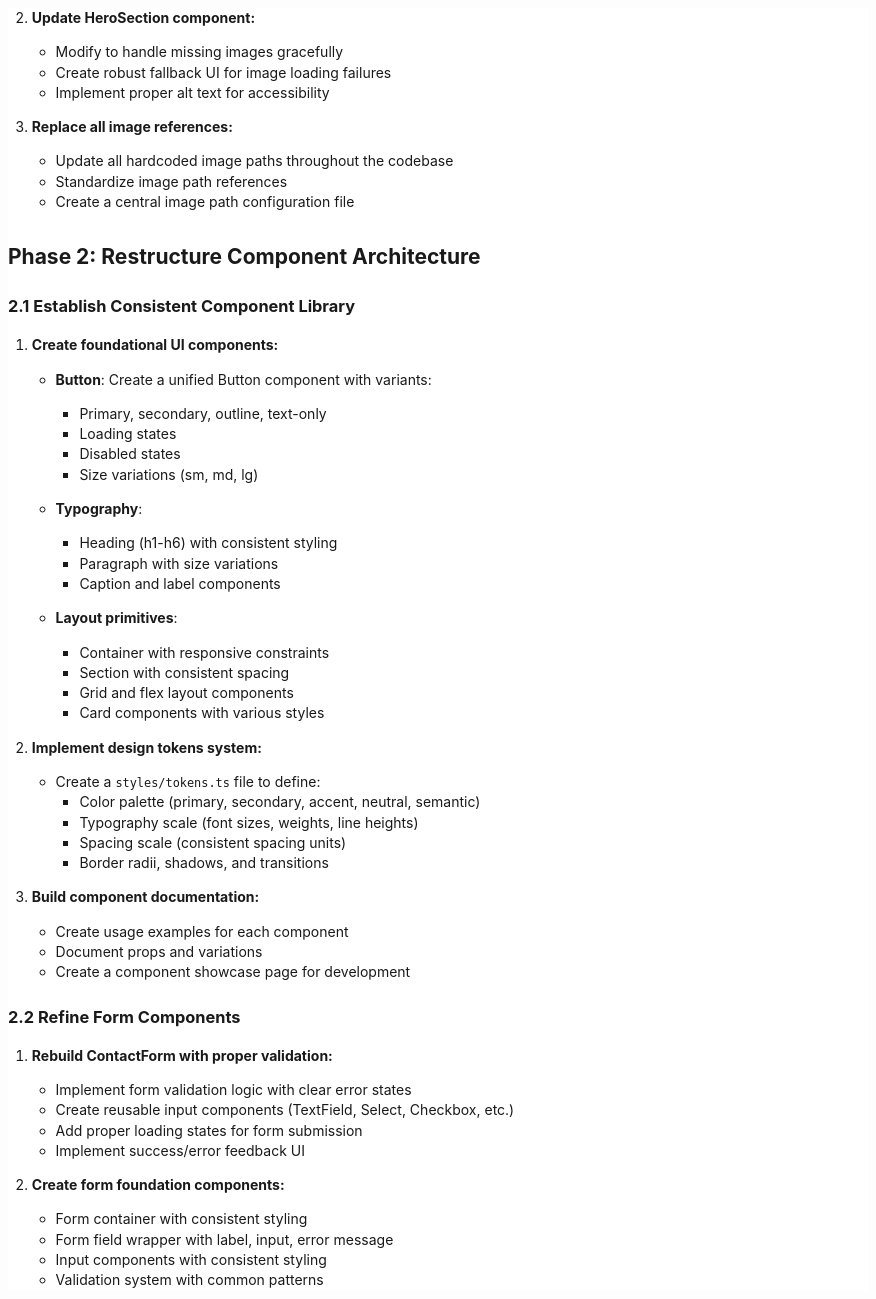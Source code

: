 2. **Update HeroSection component:**
   - Modify to handle missing images gracefully
   - Create robust fallback UI for image loading failures
   - Implement proper alt text for accessibility

3. **Replace all image references:**
   - Update all hardcoded image paths throughout the codebase
   - Standardize image path references 
   - Create a central image path configuration file

## Phase 2: Restructure Component Architecture

### 2.1 Establish Consistent Component Library
1. **Create foundational UI components:**
   - **Button**: Create a unified Button component with variants:
     - Primary, secondary, outline, text-only
     - Loading states
     - Disabled states
     - Size variations (sm, md, lg)
   
   - **Typography**: 
     - Heading (h1-h6) with consistent styling
     - Paragraph with size variations
     - Caption and label components
   
   - **Layout primitives**:
     - Container with responsive constraints
     - Section with consistent spacing
     - Grid and flex layout components
     - Card components with various styles

2. **Implement design tokens system:**
   - Create a `styles/tokens.ts` file to define:
     - Color palette (primary, secondary, accent, neutral, semantic)
     - Typography scale (font sizes, weights, line heights)
     - Spacing scale (consistent spacing units)
     - Border radii, shadows, and transitions
   
3. **Build component documentation:**
   - Create usage examples for each component
   - Document props and variations
   - Create a component showcase page for development

### 2.2 Refine Form Components
1. **Rebuild ContactForm with proper validation:**
   - Implement form validation logic with clear error states
   - Create reusable input components (TextField, Select, Checkbox, etc.)
   - Add proper loading states for form submission
   - Implement success/error feedback UI

2. **Create form foundation components:**
   - Form container with consistent styling
   - Form field wrapper with label, input, error message
   - Input components with consistent styling
   - Validation system with common patterns
